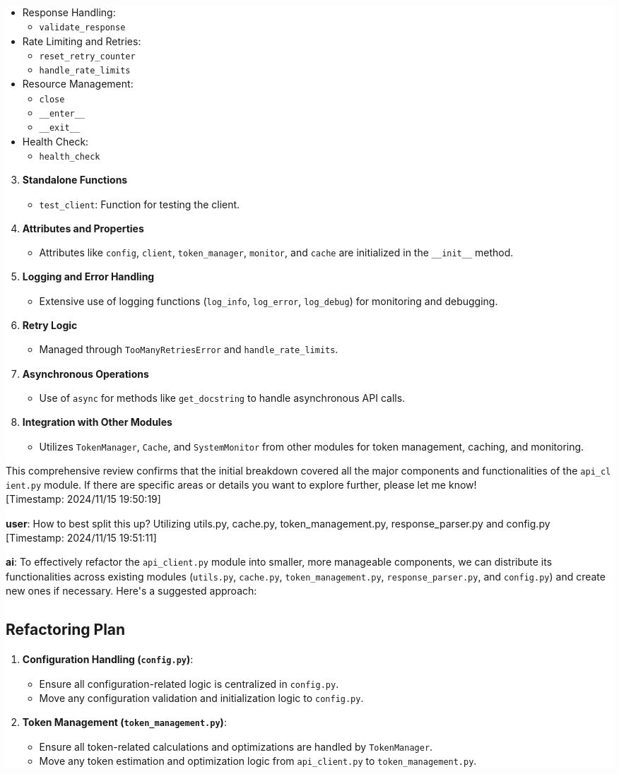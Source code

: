    - Response Handling:
     - `validate_response`
   - Rate Limiting and Retries:
     - `reset_retry_counter`
     - `handle_rate_limits`
   - Resource Management:
     - `close`
     - `__enter__`
     - `__exit__`
   - Health Check:
     - `health_check`

3. **Standalone Functions**
   - `test_client`: Function for testing the client.

4. **Attributes and Properties**
   - Attributes like `config`, `client`, `token_manager`, `monitor`, and `cache` are initialized in the `__init__` method.

5. **Logging and Error Handling**
   - Extensive use of logging functions (`log_info`, `log_error`, `log_debug`) for monitoring and debugging.

6. **Retry Logic**
   - Managed through `TooManyRetriesError` and `handle_rate_limits`.

7. **Asynchronous Operations**
   - Use of `async` for methods like `get_docstring` to handle asynchronous API calls.

8. **Integration with Other Modules**
   - Utilizes `TokenManager`, `Cache`, and `SystemMonitor` from other modules for token management, caching, and monitoring.

This comprehensive review confirms that the initial breakdown covered all the major components and functionalities of the `api_client.py` module. If there are specific areas or details you want to explore further, please let me know!  
[Timestamp: 2024/11/15 19:50:19]

**user**: How to best split this up? Utilizing utils.py, cache.py, token_management.py, response_parser.py and config.py  
[Timestamp: 2024/11/15 19:51:11]

**ai**: To effectively refactor the `api_client.py` module into smaller, more manageable components, we can distribute its functionalities across existing modules (`utils.py`, `cache.py`, `token_management.py`, `response_parser.py`, and `config.py`) and create new ones if necessary. Here's a suggested approach:

## Refactoring Plan

1. **Configuration Handling (`config.py`)**:
   - Ensure all configuration-related logic is centralized in `config.py`.
   - Move any configuration validation and initialization logic to `config.py`.

2. **Token Management (`token_management.py`)**:
   - Ensure all token-related calculations and optimizations are handled by `TokenManager`.
   - Move any token estimation and optimization logic from `api_client.py` to `token_management.py`.
